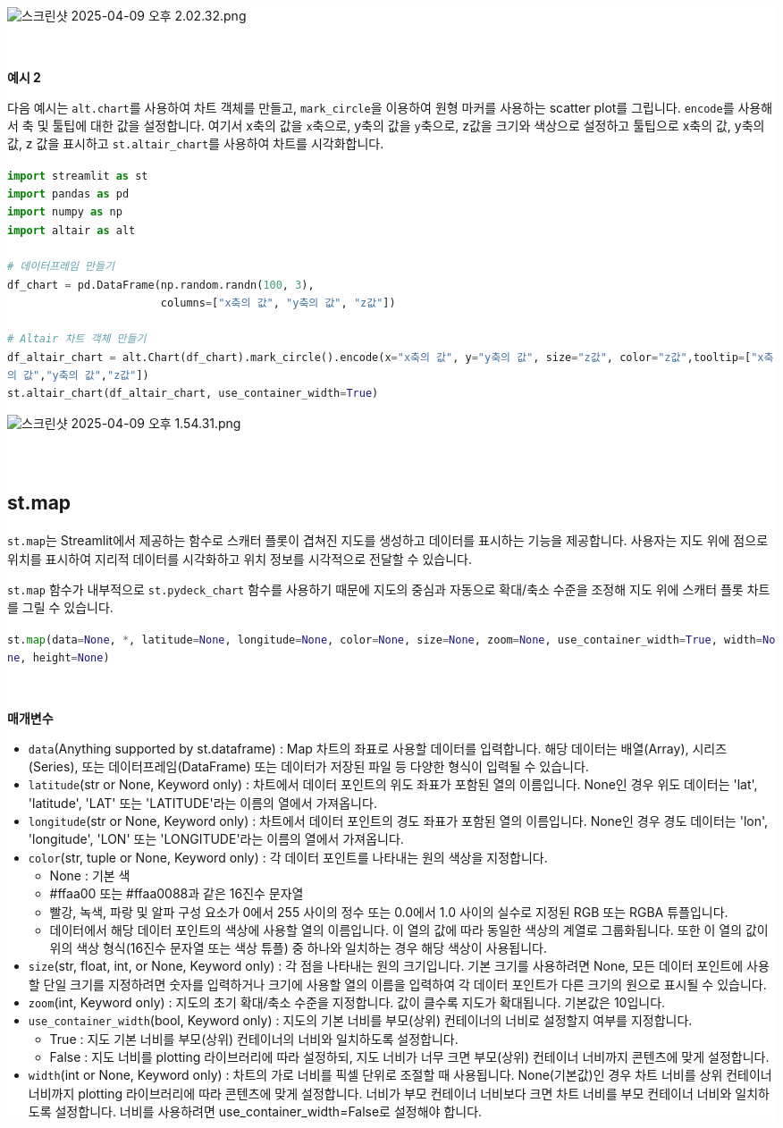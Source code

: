 ![스크린샷 2025-04-09 오후 2.02.32.png](/images/streamlit/chapter02/part03/%E1%84%89%E1%85%B3%E1%84%8F%E1%85%B3%E1%84%85%E1%85%B5%E1%86%AB%E1%84%89%E1%85%A3%E1%86%BA_2025-04-09_%E1%84%8B%E1%85%A9%E1%84%92%E1%85%AE_2.02.32.png)

<br>

**예시 2**

다음 예시는 `alt.chart`를 사용하여 차트 객체를 만들고, `mark_circle`을 이용하여 원형 마커를 사용하는 scatter plot를 그립니다. `encode`를 사용해서 축 및 툴팁에 대한 값을 설정합니다. 여기서 x축의 값을 `x`축으로, y축의 값을 `y`축으로, z값을 크기와 색상으로 설정하고 툴팁으로 x축의 값, y축의 값, z 값을 표시하고 `st.altair_chart`를 사용하여 차트를 시각화합니다.

```python
import streamlit as st
import pandas as pd
import numpy as np
import altair as alt

# 데이터프레임 만들기
df_chart = pd.DataFrame(np.random.randn(100, 3),
                        columns=["x축의 값", "y축의 값", "z값"])

# Altair 차트 객체 만들기
df_altair_chart = alt.Chart(df_chart).mark_circle().encode(x="x축의 값", y="y축의 값", size="z값", color="z값",tooltip=["x축의 값","y축의 값","z값"])
st.altair_chart(df_altair_chart, use_container_width=True)
```

![스크린샷 2025-04-09 오후 1.54.31.png](/images/streamlit/chapter02/part03/%E1%84%89%E1%85%B3%E1%84%8F%E1%85%B3%E1%84%85%E1%85%B5%E1%86%AB%E1%84%89%E1%85%A3%E1%86%BA_2025-04-09_%E1%84%8B%E1%85%A9%E1%84%92%E1%85%AE_1.54.31.png)

<br>

## **st.map**

`st.map`는 Streamlit에서 제공하는 함수로 스캐터 플롯이 겹쳐진 지도를 생성하고 데이터를 표시하는 기능을 제공합니다. 사용자는 지도 위에 점으로 위치를 표시하여 지리적 데이터를 시각화하고 위치 정보를 시각적으로 전달할 수 있습니다.

`st.map` 함수가 내부적으로 `st.pydeck_chart` 함수를 사용하기 때문에 지도의 중심과 자동으로 확대/축소 수준을 조정해 지도 위에 스캐터 플롯 차트를 그릴 수 있습니다.

```python
st.map(data=None, *, latitude=None, longitude=None, color=None, size=None, zoom=None, use_container_width=True, width=None, height=None)
```

<br>

**매개변수**

- `data`(Anything supported by st.dataframe) : Map 차트의 좌표로 사용할 데이터를 입력합니다. 해당 데이터는 배열(Array), 시리즈(Series), 또는 데이터프레임(DataFrame) 또는 데이터가 저장된 파일 등 다양한 형식이 입력될 수 있습니다.
- `latitude`(str or None, Keyword only) : 차트에서 데이터 포인트의 위도 좌표가 포함된 열의 이름입니다. None인 경우 위도 데이터는 'lat', 'latitude', 'LAT' 또는 'LATITUDE'라는 이름의 열에서 가져옵니다.
- `longitude`(str or None, Keyword only) : 차트에서 데이터 포인트의 경도 좌표가 포함된 열의 이름입니다. None인 경우 경도 데이터는 'lon', 'longitude', 'LON' 또는 'LONGITUDE'라는 이름의 열에서 가져옵니다.
- `color`(str, tuple or None, Keyword only) : 각 데이터 포인트를 나타내는 원의 색상을 지정합니다.
  - None : 기본 색
  - #ffaa00 또는 #ffaa0088과 같은 16진수 문자열
  - 빨강, 녹색, 파랑 및 알파 구성 요소가 0에서 255 사이의 정수 또는 0.0에서 1.0 사이의 실수로 지정된 RGB 또는 RGBA 튜플입니다.
  - 데이터에서 해당 데이터 포인트의 색상에 사용할 열의 이름입니다. 이 열의 값에 따라 동일한 색상의 계열로 그룹화됩니다. 또한 이 열의 값이 위의 색상 형식(16진수 문자열 또는 색상 튜플) 중 하나와 일치하는 경우 해당 색상이 사용됩니다.
- `size`(str, float, int, or None, Keyword only) : 각 점을 나타내는 원의 크기입니다. 기본 크기를 사용하려면 None, 모든 데이터 포인트에 사용할 단일 크기를 지정하려면 숫자를 입력하거나 크기에 사용할 열의 이름을 입력하여 각 데이터 포인트가 다른 크기의 원으로 표시될 수 있습니다.
- `zoom`(int, Keyword only) : 지도의 초기 확대/축소 수준을 지정합니다. 값이 클수록 지도가 확대됩니다. 기본값은 10입니다.
- `use_container_width`(bool, Keyword only) : 지도의 기본 너비를 부모(상위) 컨테이너의 너비로 설정할지 여부를 지정합니다.
  - True : 지도 기본 너비를 부모(상위) 컨테이너의 너비와 일치하도록 설정합니다.
  - False : 지도 너비를 plotting 라이브러리에 따라 설정하되, 지도 너비가 너무 크면 부모(상위) 컨테이너 너비까지 콘텐츠에 맞게 설정합니다.
- `width`(int or None, Keyword only) : 차트의 가로 너비를 픽셀 단위로 조절할 때 사용됩니다. None(기본값)인 경우 차트 너비를 상위 컨테이너 너비까지 plotting 라이브러리에 따라 콘텐츠에 맞게 설정합니다. 너비가 부모 컨테이너 너비보다 크면 차트 너비를 부모 컨테이너 너비와 일치하도록 설정합니다. 너비를 사용하려면 use_container_width=False로 설정해야 합니다.
